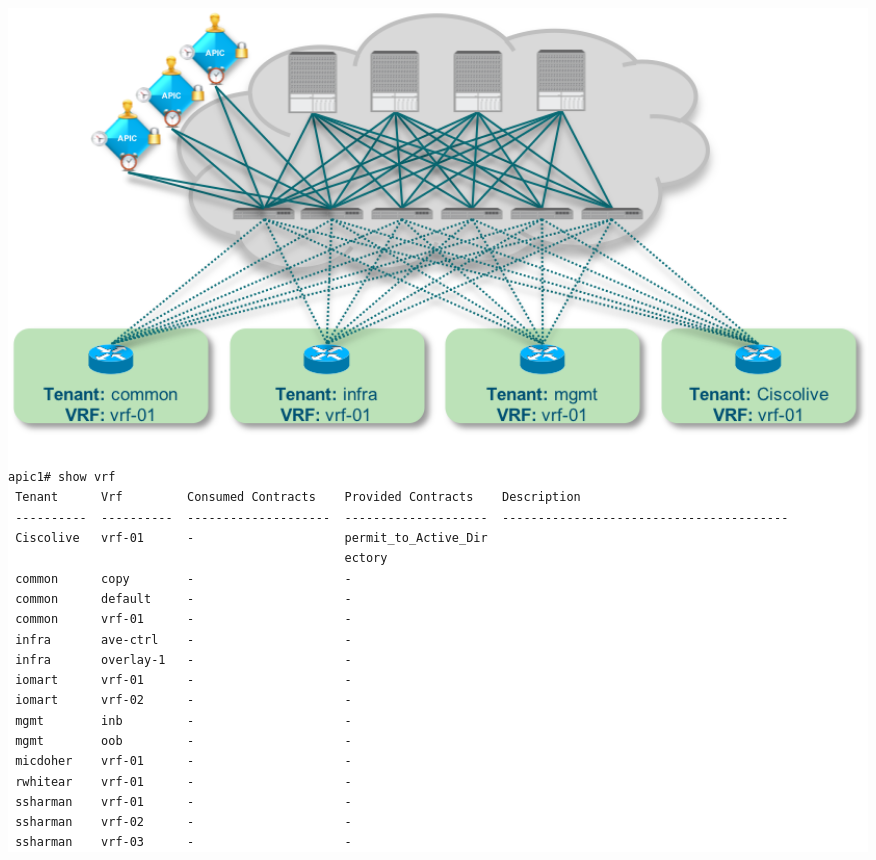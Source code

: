 <img src="assets/images/aci-tenants-vrfs-bds-epgs/picture2.png" style="width:100% !important;height:100% !important;" />




```
apic1# show vrf
 Tenant      Vrf         Consumed Contracts    Provided Contracts    Description                              
 ----------  ----------  --------------------  --------------------  ----------------------------------------
 Ciscolive   vrf-01      -                     permit_to_Active_Dir                                           
                                               ectory                                                         
 common      copy        -                     -                                                              
 common      default     -                     -                                                              
 common      vrf-01      -                     -                                                              
 infra       ave-ctrl    -                     -                                                              
 infra       overlay-1   -                     -                                                              
 iomart      vrf-01      -                     -                                                              
 iomart      vrf-02      -                     -                                                              
 mgmt        inb         -                     -                                                              
 mgmt        oob         -                     -                                                              
 micdoher    vrf-01      -                     -                                                              
 rwhitear    vrf-01      -                     -                                                              
 ssharman    vrf-01      -                     -                                                              
 ssharman    vrf-02      -                     -                                                              
 ssharman    vrf-03      -                     -                                                              
```